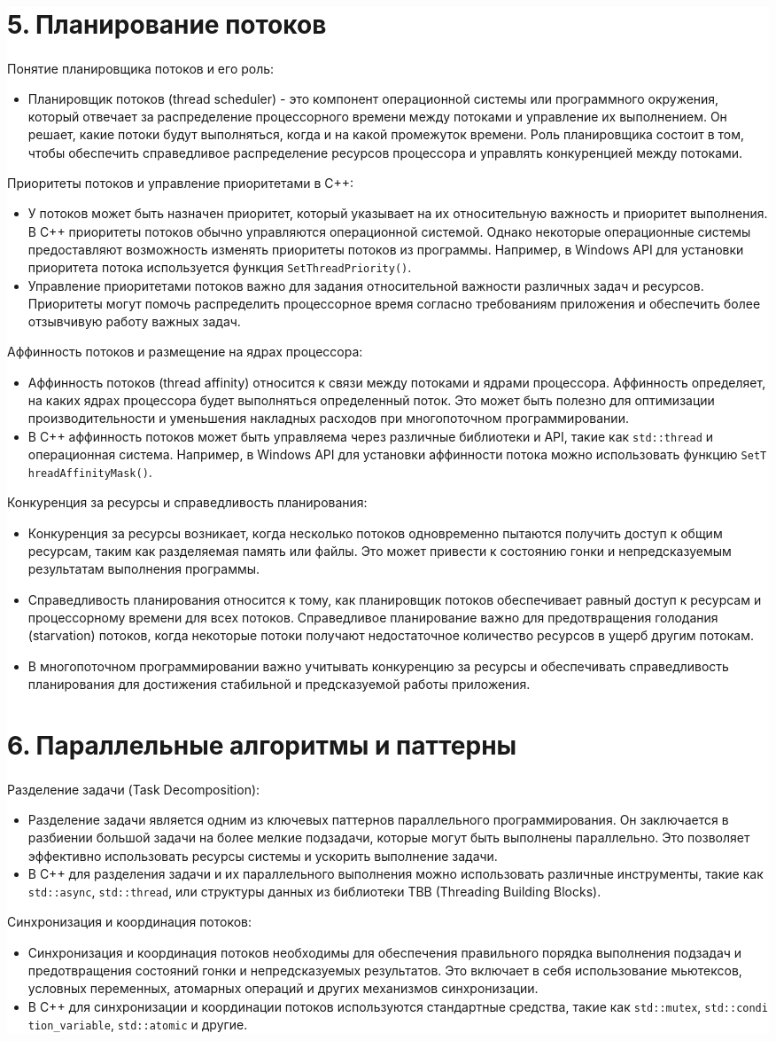 # 5. Планирование потоков
Понятие планировщика потоков и его роль:
- Планировщик потоков (thread scheduler) - это компонент операционной системы или программного окружения, который отвечает за распределение процессорного времени между потоками и управление их выполнением. Он решает, какие потоки будут выполняться, когда и на какой промежуток времени. Роль планировщика состоит в том, чтобы обеспечить справедливое распределение ресурсов процессора и управлять конкуренцией между потоками.

Приоритеты потоков и управление приоритетами в C++:
- У потоков может быть назначен приоритет, который указывает на их относительную важность и приоритет выполнения. В C++ приоритеты потоков обычно управляются операционной системой. Однако некоторые операционные системы предоставляют возможность изменять приоритеты потоков из программы. Например, в Windows API для установки приоритета потока используется функция `SetThreadPriority()`.
- Управление приоритетами потоков важно для задания относительной важности различных задач и ресурсов. Приоритеты могут помочь распределить процессорное время согласно требованиям приложения и обеспечить более отзывчивую работу важных задач.

Аффинность потоков и размещение на ядрах процессора:
- Аффинность потоков (thread affinity) относится к связи между потоками и ядрами процессора. Аффинность определяет, на каких ядрах процессора будет выполняться определенный поток. Это может быть полезно для оптимизации производительности и уменьшения накладных расходов при многопоточном программировании.
- В C++ аффинность потоков может быть управляема через различные библиотеки и API, такие как `std::thread` и операционная система. Например, в Windows API для установки аффинности потока можно использовать функцию `SetThreadAffinityMask()`.

Конкуренция за ресурсы и справедливость планирования:
- Конкуренция за ресурсы возникает, когда несколько потоков одновременно пытаются получить доступ к общим ресурсам, таким как разделяемая память или файлы. Это может привести к состоянию гонки и непредсказуемым результатам выполнения программы.

- Справедливость планирования относится к тому, как планировщик потоков обеспечивает равный доступ к ресурсам и процессорному времени для всех потоков. Справедливое планирование важно для предотвращения голодания (starvation) потоков, когда некоторые потоки получают недостаточное количество ресурсов в ущерб другим потокам.
- В многопоточном программировании важно учитывать конкуренцию за ресурсы и обеспечивать справедливость планирования для достижения стабильной и предсказуемой работы приложения.

# 6. Параллельные алгоритмы и паттерны
Разделение задачи (Task Decomposition):
- Разделение задачи является одним из ключевых паттернов параллельного программирования. Он заключается в разбиении большой задачи на более мелкие подзадачи, которые могут быть выполнены параллельно. Это позволяет эффективно использовать ресурсы системы и ускорить выполнение задачи.
- В C++ для разделения задачи и их параллельного выполнения можно использовать различные инструменты, такие как `std::async`, `std::thread`, или структуры данных из библиотеки TBB (Threading Building Blocks).

Синхронизация и координация потоков:
- Синхронизация и координация потоков необходимы для обеспечения правильного порядка выполнения подзадач и предотвращения состояний гонки и непредсказуемых результатов. Это включает в себя использование мьютексов, условных переменных, атомарных операций и других механизмов синхронизации.
- В C++ для синхронизации и координации потоков используются стандартные средства, такие как `std::mutex`, `std::condition_variable`, `std::atomic` и другие.
